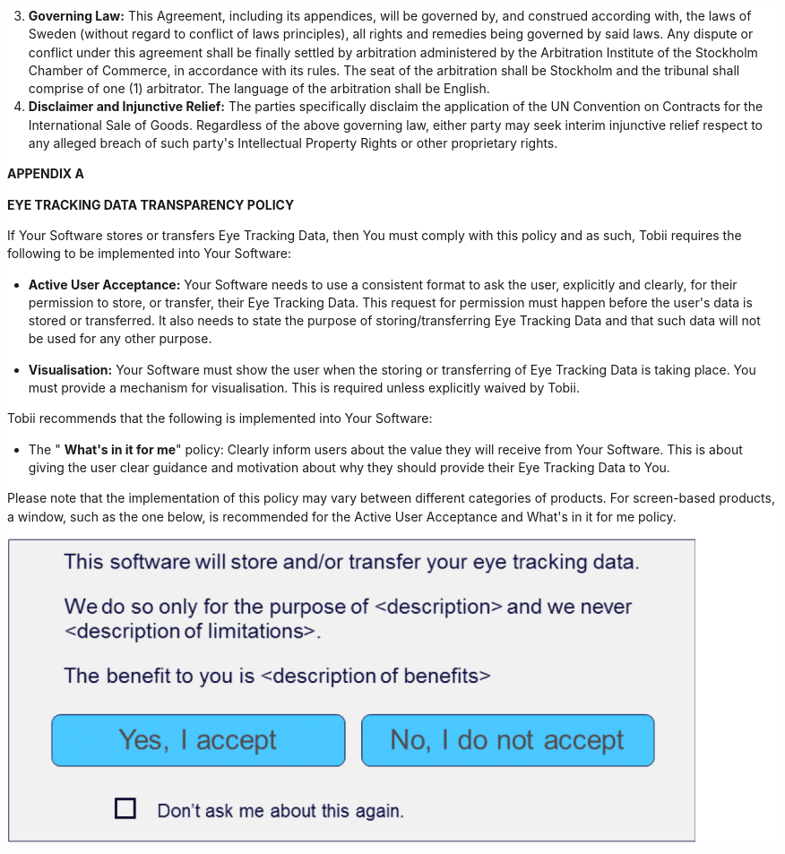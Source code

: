   3. **Governing Law:** This Agreement, including its appendices, will be governed by, and construed according with, the laws of Sweden (without regard to conflict of laws principles), all rights and remedies being governed by said laws. Any dispute or conflict under this agreement shall be finally settled by arbitration administered by the Arbitration Institute of the Stockholm Chamber of Commerce, in accordance with its rules. The seat of the arbitration shall be Stockholm and the tribunal shall comprise of one (1) arbitrator. The language of the arbitration shall be English.
  4. **Disclaimer and Injunctive Relief:** The parties specifically disclaim the application of the UN Convention on Contracts for the International Sale of Goods. Regardless of the above governing law, either party may seek interim injunctive relief respect to any alleged breach of such party&#39;s Intellectual Property Rights or other proprietary rights.

**APPENDIX A**

**EYE TRACKING DATA TRANSPARENCY POLICY**

If Your Software stores or transfers Eye Tracking Data, then You must comply with this policy and as such, Tobii requires the following to be implemented into Your Software:

- **Active User Acceptance:** Your Software needs to use a consistent format to ask the user, explicitly and clearly, for their permission to store, or transfer, their Eye Tracking Data. This request for permission must happen before the user&#39;s data is stored or transferred. It also needs to state the purpose of storing/transferring Eye Tracking Data and that such data will not be used for any other purpose.

- **Visualisation:** Your Software must show the user when the storing or transferring of Eye Tracking Data is taking place. You must provide a mechanism for visualisation. This is required unless explicitly waived by Tobii.

Tobii recommends that the following is implemented into Your Software:

- The &quot; **What&#39;s in it for me**&quot; policy: Clearly inform users about the value they will receive from Your Software. This is about giving the user clear guidance and motivation about why they should provide their Eye Tracking Data to You.

Please note that the implementation of this policy may vary between different categories of products. For screen-based products, a window, such as the one below, is recommended for the Active User Acceptance and What&#39;s in it for me policy.

![sample dialog for transparency policy](images/transparency-policy-ui.png)
